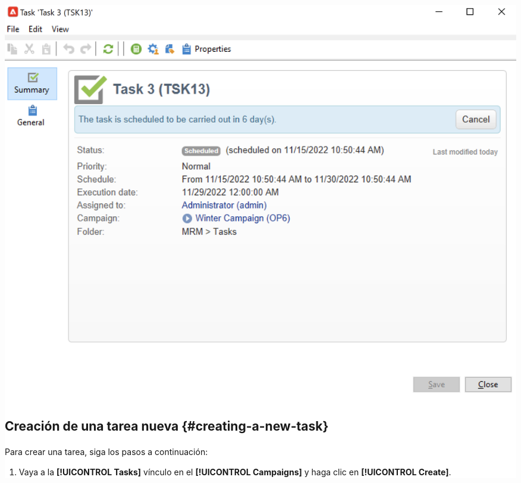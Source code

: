 ![](assets/edit-a-task.png)

## Creación de una tarea nueva {#creating-a-new-task}

Para crear una tarea, siga los pasos a continuación:

1. Vaya a la **[!UICONTROL Tasks]** vínculo en el **[!UICONTROL Campaigns]** y haga clic en **[!UICONTROL Create]**.
